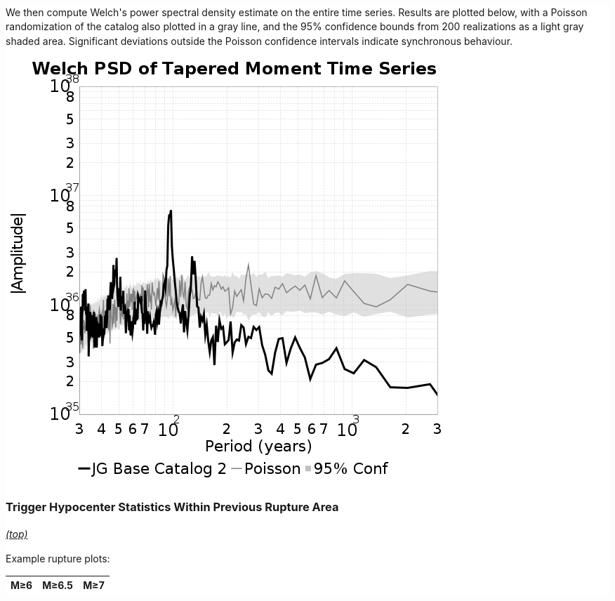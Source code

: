 We then compute Welch's power spectral density estimate on the entire time series. Results are plotted below, with a Poisson randomization of the catalog also plotted in a gray line, and the 95% confidence bounds from 200 realizations as a light gray shaded area. Significant deviations outside the Poisson confidence intervals indicate synchronous behaviour.

![Welch PSD](resources/moment_variability_welch.png)

### Trigger Hypocenter Statistics Within Previous Rupture Area
*[(top)](#jg-base-catalog-2)*

Example rupture plots:

| M≥6 | M≥6.5 | M≥7 |
|-----|-----|-----|
